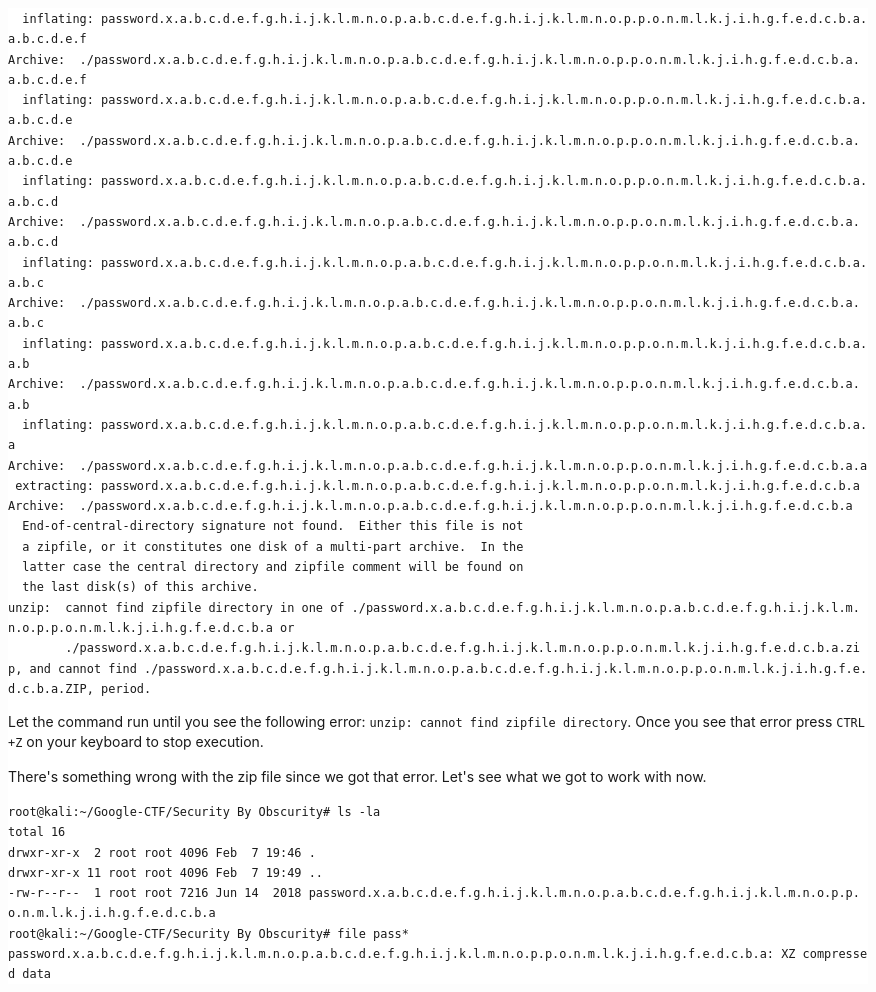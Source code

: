 ```console
  inflating: password.x.a.b.c.d.e.f.g.h.i.j.k.l.m.n.o.p.a.b.c.d.e.f.g.h.i.j.k.l.m.n.o.p.p.o.n.m.l.k.j.i.h.g.f.e.d.c.b.a.a.b.c.d.e.f
Archive:  ./password.x.a.b.c.d.e.f.g.h.i.j.k.l.m.n.o.p.a.b.c.d.e.f.g.h.i.j.k.l.m.n.o.p.p.o.n.m.l.k.j.i.h.g.f.e.d.c.b.a.a.b.c.d.e.f
  inflating: password.x.a.b.c.d.e.f.g.h.i.j.k.l.m.n.o.p.a.b.c.d.e.f.g.h.i.j.k.l.m.n.o.p.p.o.n.m.l.k.j.i.h.g.f.e.d.c.b.a.a.b.c.d.e
Archive:  ./password.x.a.b.c.d.e.f.g.h.i.j.k.l.m.n.o.p.a.b.c.d.e.f.g.h.i.j.k.l.m.n.o.p.p.o.n.m.l.k.j.i.h.g.f.e.d.c.b.a.a.b.c.d.e
  inflating: password.x.a.b.c.d.e.f.g.h.i.j.k.l.m.n.o.p.a.b.c.d.e.f.g.h.i.j.k.l.m.n.o.p.p.o.n.m.l.k.j.i.h.g.f.e.d.c.b.a.a.b.c.d
Archive:  ./password.x.a.b.c.d.e.f.g.h.i.j.k.l.m.n.o.p.a.b.c.d.e.f.g.h.i.j.k.l.m.n.o.p.p.o.n.m.l.k.j.i.h.g.f.e.d.c.b.a.a.b.c.d
  inflating: password.x.a.b.c.d.e.f.g.h.i.j.k.l.m.n.o.p.a.b.c.d.e.f.g.h.i.j.k.l.m.n.o.p.p.o.n.m.l.k.j.i.h.g.f.e.d.c.b.a.a.b.c
Archive:  ./password.x.a.b.c.d.e.f.g.h.i.j.k.l.m.n.o.p.a.b.c.d.e.f.g.h.i.j.k.l.m.n.o.p.p.o.n.m.l.k.j.i.h.g.f.e.d.c.b.a.a.b.c
  inflating: password.x.a.b.c.d.e.f.g.h.i.j.k.l.m.n.o.p.a.b.c.d.e.f.g.h.i.j.k.l.m.n.o.p.p.o.n.m.l.k.j.i.h.g.f.e.d.c.b.a.a.b
Archive:  ./password.x.a.b.c.d.e.f.g.h.i.j.k.l.m.n.o.p.a.b.c.d.e.f.g.h.i.j.k.l.m.n.o.p.p.o.n.m.l.k.j.i.h.g.f.e.d.c.b.a.a.b
  inflating: password.x.a.b.c.d.e.f.g.h.i.j.k.l.m.n.o.p.a.b.c.d.e.f.g.h.i.j.k.l.m.n.o.p.p.o.n.m.l.k.j.i.h.g.f.e.d.c.b.a.a
Archive:  ./password.x.a.b.c.d.e.f.g.h.i.j.k.l.m.n.o.p.a.b.c.d.e.f.g.h.i.j.k.l.m.n.o.p.p.o.n.m.l.k.j.i.h.g.f.e.d.c.b.a.a
 extracting: password.x.a.b.c.d.e.f.g.h.i.j.k.l.m.n.o.p.a.b.c.d.e.f.g.h.i.j.k.l.m.n.o.p.p.o.n.m.l.k.j.i.h.g.f.e.d.c.b.a
Archive:  ./password.x.a.b.c.d.e.f.g.h.i.j.k.l.m.n.o.p.a.b.c.d.e.f.g.h.i.j.k.l.m.n.o.p.p.o.n.m.l.k.j.i.h.g.f.e.d.c.b.a
  End-of-central-directory signature not found.  Either this file is not
  a zipfile, or it constitutes one disk of a multi-part archive.  In the
  latter case the central directory and zipfile comment will be found on
  the last disk(s) of this archive.
unzip:  cannot find zipfile directory in one of ./password.x.a.b.c.d.e.f.g.h.i.j.k.l.m.n.o.p.a.b.c.d.e.f.g.h.i.j.k.l.m.n.o.p.p.o.n.m.l.k.j.i.h.g.f.e.d.c.b.a or
        ./password.x.a.b.c.d.e.f.g.h.i.j.k.l.m.n.o.p.a.b.c.d.e.f.g.h.i.j.k.l.m.n.o.p.p.o.n.m.l.k.j.i.h.g.f.e.d.c.b.a.zip, and cannot find ./password.x.a.b.c.d.e.f.g.h.i.j.k.l.m.n.o.p.a.b.c.d.e.f.g.h.i.j.k.l.m.n.o.p.p.o.n.m.l.k.j.i.h.g.f.e.d.c.b.a.ZIP, period.
``` 

Let the command run until you see the following error: `unzip: cannot find zipfile directory`. Once you see that error press `CTRL+Z` on your keyboard to stop execution.

There's something wrong with the zip file since we got that error. Let's see what we got to work with now.

```console
root@kali:~/Google-CTF/Security By Obscurity# ls -la
total 16
drwxr-xr-x  2 root root 4096 Feb  7 19:46 .
drwxr-xr-x 11 root root 4096 Feb  7 19:49 ..
-rw-r--r--  1 root root 7216 Jun 14  2018 password.x.a.b.c.d.e.f.g.h.i.j.k.l.m.n.o.p.a.b.c.d.e.f.g.h.i.j.k.l.m.n.o.p.p.o.n.m.l.k.j.i.h.g.f.e.d.c.b.a
root@kali:~/Google-CTF/Security By Obscurity# file pass*
password.x.a.b.c.d.e.f.g.h.i.j.k.l.m.n.o.p.a.b.c.d.e.f.g.h.i.j.k.l.m.n.o.p.p.o.n.m.l.k.j.i.h.g.f.e.d.c.b.a: XZ compressed data
```
